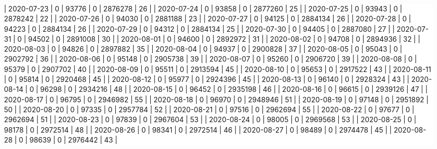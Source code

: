 | 2020-07-23 | 0 | 93776 | 0 | 2876278 | 26 |
| 2020-07-24 | 0 | 93858 | 0 | 2877260 | 25 |
| 2020-07-25 | 0 | 93943 | 0 | 2878242 | 22 |
| 2020-07-26 | 0 | 94030 | 0 | 2881188 | 23 |
| 2020-07-27 | 0 | 94125 | 0 | 2884134 | 26 |
| 2020-07-28 | 0 | 94223 | 0 | 2884134 | 26 |
| 2020-07-29 | 0 | 94312 | 0 | 2884134 | 25 |
| 2020-07-30 | 0 | 94405 | 0 | 2887080 | 27 |
| 2020-07-31 | 0 | 94502 | 0 | 2891008 | 30 |
| 2020-08-01 | 0 | 94600 | 0 | 2892972 | 31 |
| 2020-08-02 | 0 | 94708 | 0 | 2894936 | 32 |
| 2020-08-03 | 0 | 94826 | 0 | 2897882 | 35 |
| 2020-08-04 | 0 | 94937 | 0 | 2900828 | 37 |
| 2020-08-05 | 0 | 95043 | 0 | 2902792 | 36 |
| 2020-08-06 | 0 | 95148 | 0 | 2905738 | 39 |
| 2020-08-07 | 0 | 95260 | 0 | 2906720 | 39 |
| 2020-08-08 | 0 | 95379 | 0 | 2907702 | 40 |
| 2020-08-09 | 0 | 95511 | 0 | 2913594 | 45 |
| 2020-08-10 | 0 | 95653 | 0 | 2917522 | 43 |
| 2020-08-11 | 0 | 95814 | 0 | 2920468 | 45 |
| 2020-08-12 | 0 | 95977 | 0 | 2924396 | 45 |
| 2020-08-13 | 0 | 96140 | 0 | 2928324 | 43 |
| 2020-08-14 | 0 | 96298 | 0 | 2934216 | 48 |
| 2020-08-15 | 0 | 96452 | 0 | 2935198 | 46 |
| 2020-08-16 | 0 | 96615 | 0 | 2939126 | 47 |
| 2020-08-17 | 0 | 96795 | 0 | 2946982 | 55 |
| 2020-08-18 | 0 | 96970 | 0 | 2948946 | 51 |
| 2020-08-19 | 0 | 97148 | 0 | 2951892 | 50 |
| 2020-08-20 | 0 | 97335 | 0 | 2957784 | 52 |
| 2020-08-21 | 0 | 97516 | 0 | 2962694 | 55 |
| 2020-08-22 | 0 | 97677 | 0 | 2962694 | 51 |
| 2020-08-23 | 0 | 97839 | 0 | 2967604 | 53 |
| 2020-08-24 | 0 | 98005 | 0 | 2969568 | 53 |
| 2020-08-25 | 0 | 98178 | 0 | 2972514 | 48 |
| 2020-08-26 | 0 | 98341 | 0 | 2972514 | 46 |
| 2020-08-27 | 0 | 98489 | 0 | 2974478 | 45 |
| 2020-08-28 | 0 | 98639 | 0 | 2976442 | 43 |